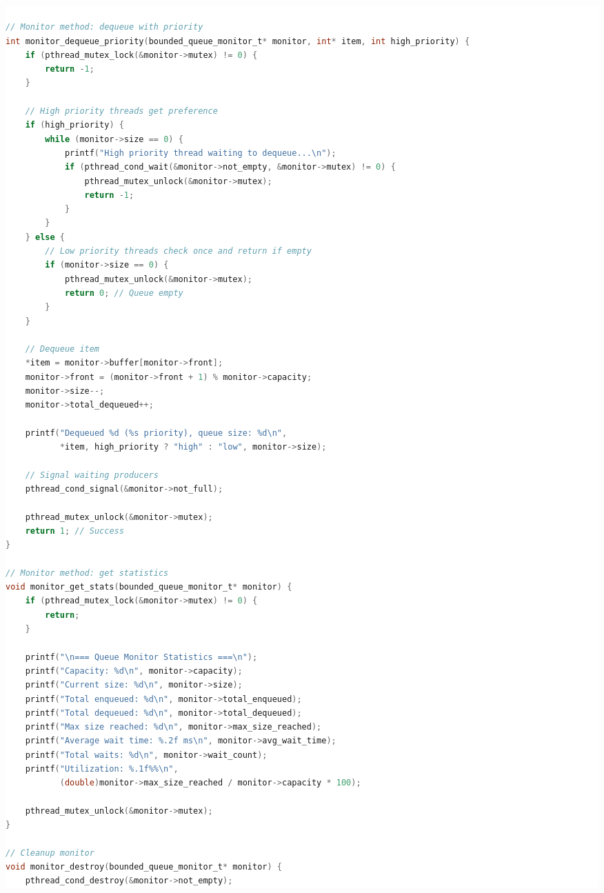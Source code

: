 ```c

// Monitor method: dequeue with priority
int monitor_dequeue_priority(bounded_queue_monitor_t* monitor, int* item, int high_priority) {
    if (pthread_mutex_lock(&monitor->mutex) != 0) {
        return -1;
    }
    
    // High priority threads get preference
    if (high_priority) {
        while (monitor->size == 0) {
            printf("High priority thread waiting to dequeue...\n");
            if (pthread_cond_wait(&monitor->not_empty, &monitor->mutex) != 0) {
                pthread_mutex_unlock(&monitor->mutex);
                return -1;
            }
        }
    } else {
        // Low priority threads check once and return if empty
        if (monitor->size == 0) {
            pthread_mutex_unlock(&monitor->mutex);
            return 0; // Queue empty
        }
    }
    
    // Dequeue item
    *item = monitor->buffer[monitor->front];
    monitor->front = (monitor->front + 1) % monitor->capacity;
    monitor->size--;
    monitor->total_dequeued++;
    
    printf("Dequeued %d (%s priority), queue size: %d\n", 
           *item, high_priority ? "high" : "low", monitor->size);
    
    // Signal waiting producers
    pthread_cond_signal(&monitor->not_full);
    
    pthread_mutex_unlock(&monitor->mutex);
    return 1; // Success
}

// Monitor method: get statistics
void monitor_get_stats(bounded_queue_monitor_t* monitor) {
    if (pthread_mutex_lock(&monitor->mutex) != 0) {
        return;
    }
    
    printf("\n=== Queue Monitor Statistics ===\n");
    printf("Capacity: %d\n", monitor->capacity);
    printf("Current size: %d\n", monitor->size);
    printf("Total enqueued: %d\n", monitor->total_enqueued);
    printf("Total dequeued: %d\n", monitor->total_dequeued);
    printf("Max size reached: %d\n", monitor->max_size_reached);
    printf("Average wait time: %.2f ms\n", monitor->avg_wait_time);
    printf("Total waits: %d\n", monitor->wait_count);
    printf("Utilization: %.1f%%\n", 
           (double)monitor->max_size_reached / monitor->capacity * 100);
    
    pthread_mutex_unlock(&monitor->mutex);
}

// Cleanup monitor
void monitor_destroy(bounded_queue_monitor_t* monitor) {
    pthread_cond_destroy(&monitor->not_empty);
```